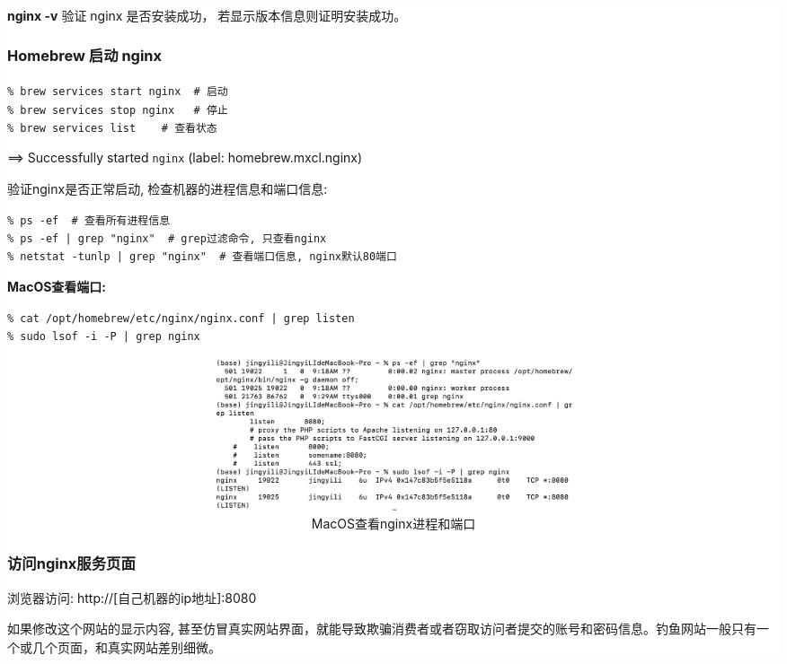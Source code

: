 **nginx -v**  验证 nginx 是否安装成功， 若显示版本信息则证明安装成功。

### Homebrew 启动 nginx

```
% brew services start nginx  # 启动
% brew services stop nginx   # 停止
% brew services list    # 查看状态
```
==> Successfully started `nginx` (label: homebrew.mxcl.nginx)

验证nginx是否正常启动, 检查机器的进程信息和端口信息:

```
% ps -ef  # 查看所有进程信息
% ps -ef | grep "nginx"  # grep过滤命令, 只查看nginx 
% netstat -tunlp | grep "nginx"  # 查看端口信息, nginx默认80端口
```

**MacOS查看端口:**

```
% cat /opt/homebrew/etc/nginx/nginx.conf | grep listen
% sudo lsof -i -P | grep nginx
```

<figure style="text-align: center;">
<img src="/assets/img/nginx1.png" alt="" width="400">
<figcaption>MacOS查看nginx进程和端口</figcaption>
</figure>


### 访问nginx服务页面

浏览器访问: http://[自己机器的ip地址]:8080

如果修改这个网站的显示内容, 甚至仿冒真实网站界面，就能导致欺骗消费者或者窃取访问者提交的账号和密码信息。钓鱼网站一般只有一个或几个页面，和真实网站差别细微。


[ngx_http_proxy_connect_module]: https://github.com/chobits/ngx_http_proxy_connect_module
[Nginx之正向代理与反向代理]: https://zhuanlan.zhihu.com/p/629196365
[Nginx之正向代理与反向代理进阶（支持https）]: https://zhuanlan.zhihu.com/p/629353778